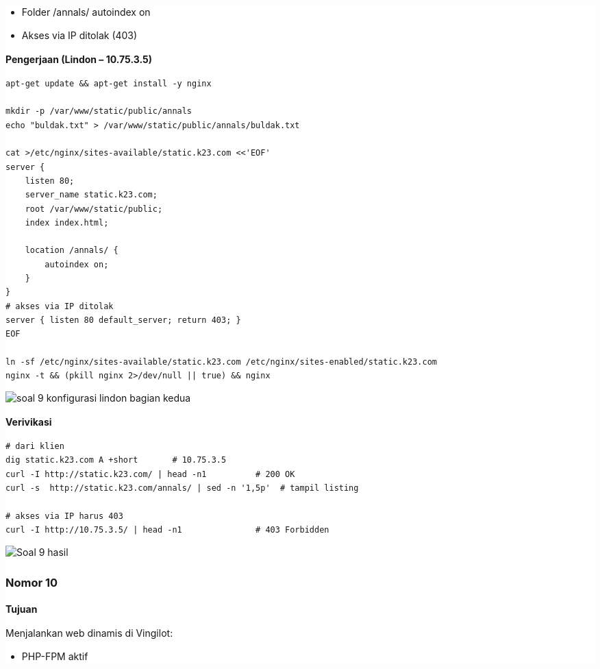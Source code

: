 - Folder /annals/ autoindex on

- Akses via IP ditolak (403)

**Pengerjaan (Lindon – 10.75.3.5)**

```
apt-get update && apt-get install -y nginx

mkdir -p /var/www/static/public/annals
echo "buldak.txt" > /var/www/static/public/annals/buldak.txt

cat >/etc/nginx/sites-available/static.k23.com <<'EOF'
server {
    listen 80;
    server_name static.k23.com;
    root /var/www/static/public;
    index index.html;

    location /annals/ {
        autoindex on;
    }
}
# akses via IP ditolak
server { listen 80 default_server; return 403; }
EOF

ln -sf /etc/nginx/sites-available/static.k23.com /etc/nginx/sites-enabled/static.k23.com
nginx -t && (pkill nginx 2>/dev/null || true) && nginx
```

<img width="946" height="223" alt="soal 9 konfigurasi lindon bagian kedua" src="https://github.com/user-attachments/assets/7a575309-597f-494c-ab25-ee072755acfb" />

**Verivikasi**

```
# dari klien
dig static.k23.com A +short       # 10.75.3.5
curl -I http://static.k23.com/ | head -n1          # 200 OK
curl -s  http://static.k23.com/annals/ | sed -n '1,5p'  # tampil listing

# akses via IP harus 403
curl -I http://10.75.3.5/ | head -n1               # 403 Forbidden
```

<img width="452" height="326" alt="Soal 9 hasil" src="https://github.com/user-attachments/assets/b62ccd69-6413-4c44-a0a9-0cebd32e3e1d" />


### Nomor 10

**Tujuan**

Menjalankan web dinamis di Vingilot:

- PHP-FPM aktif
